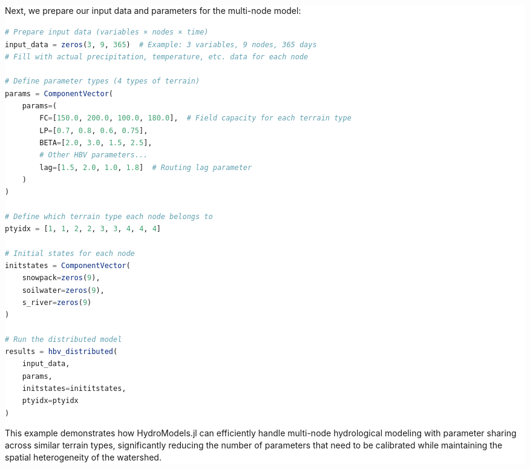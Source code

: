 Next, we prepare our input data and parameters for the multi-node model:

```julia
# Prepare input data (variables × nodes × time)
input_data = zeros(3, 9, 365)  # Example: 3 variables, 9 nodes, 365 days
# Fill with actual precipitation, temperature, etc. data for each node

# Define parameter types (4 types of terrain)
params = ComponentVector(
    params=(
        FC=[150.0, 200.0, 100.0, 180.0],  # Field capacity for each terrain type
        LP=[0.7, 0.8, 0.6, 0.75],
        BETA=[2.0, 3.0, 1.5, 2.5],
        # Other HBV parameters...
        lag=[1.5, 2.0, 1.0, 1.8]  # Routing lag parameter
    )
)

# Define which terrain type each node belongs to
ptyidx = [1, 1, 2, 2, 3, 3, 4, 4, 4]

# Initial states for each node
initstates = ComponentVector(
    snowpack=zeros(9),
    soilwater=zeros(9),
    s_river=zeros(9)
)

# Run the distributed model
results = hbv_distributed(
    input_data,
    params,
    initstates=inititstates,
    ptyidx=ptyidx
)
```

This example demonstrates how HydroModels.jl can efficiently handle multi-node hydrological modeling with parameter sharing across similar terrain types, significantly reducing the number of parameters that need to be calibrated while maintaining the spatial heterogeneity of the watershed.
